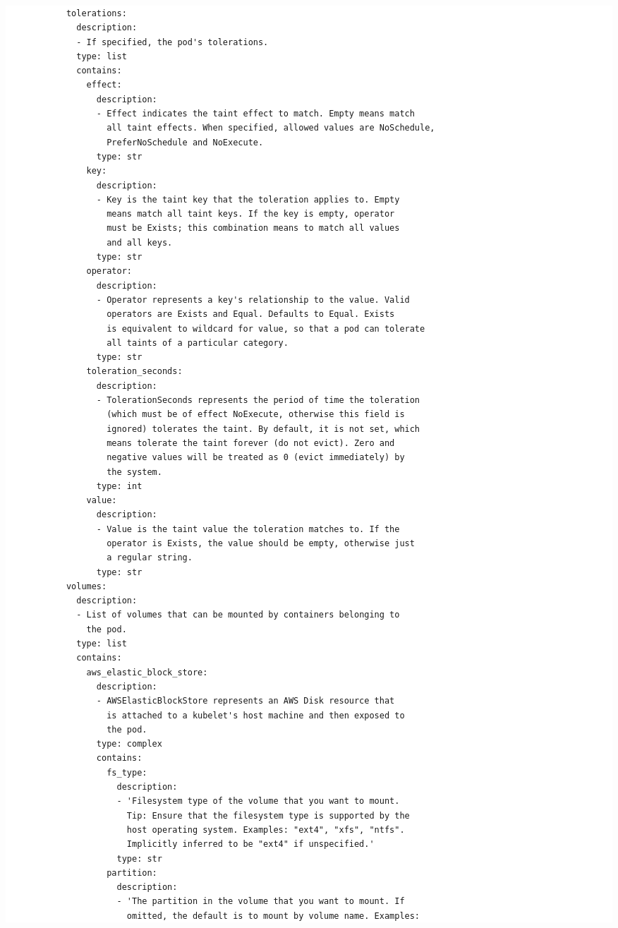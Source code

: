                 tolerations:
                  description:
                  - If specified, the pod's tolerations.
                  type: list
                  contains:
                    effect:
                      description:
                      - Effect indicates the taint effect to match. Empty means match
                        all taint effects. When specified, allowed values are NoSchedule,
                        PreferNoSchedule and NoExecute.
                      type: str
                    key:
                      description:
                      - Key is the taint key that the toleration applies to. Empty
                        means match all taint keys. If the key is empty, operator
                        must be Exists; this combination means to match all values
                        and all keys.
                      type: str
                    operator:
                      description:
                      - Operator represents a key's relationship to the value. Valid
                        operators are Exists and Equal. Defaults to Equal. Exists
                        is equivalent to wildcard for value, so that a pod can tolerate
                        all taints of a particular category.
                      type: str
                    toleration_seconds:
                      description:
                      - TolerationSeconds represents the period of time the toleration
                        (which must be of effect NoExecute, otherwise this field is
                        ignored) tolerates the taint. By default, it is not set, which
                        means tolerate the taint forever (do not evict). Zero and
                        negative values will be treated as 0 (evict immediately) by
                        the system.
                      type: int
                    value:
                      description:
                      - Value is the taint value the toleration matches to. If the
                        operator is Exists, the value should be empty, otherwise just
                        a regular string.
                      type: str
                volumes:
                  description:
                  - List of volumes that can be mounted by containers belonging to
                    the pod.
                  type: list
                  contains:
                    aws_elastic_block_store:
                      description:
                      - AWSElasticBlockStore represents an AWS Disk resource that
                        is attached to a kubelet's host machine and then exposed to
                        the pod.
                      type: complex
                      contains:
                        fs_type:
                          description:
                          - 'Filesystem type of the volume that you want to mount.
                            Tip: Ensure that the filesystem type is supported by the
                            host operating system. Examples: "ext4", "xfs", "ntfs".
                            Implicitly inferred to be "ext4" if unspecified.'
                          type: str
                        partition:
                          description:
                          - 'The partition in the volume that you want to mount. If
                            omitted, the default is to mount by volume name. Examples: